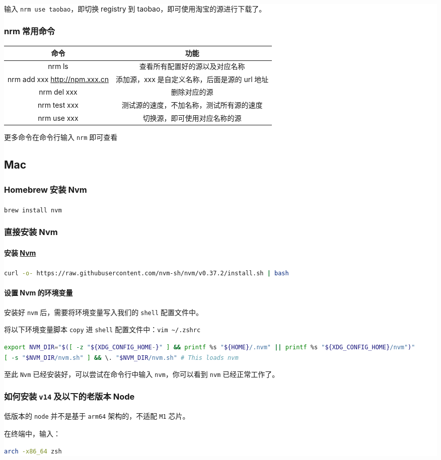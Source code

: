 输入 `nrm use taobao`，即切换 registry 到 taobao，即可使用淘宝的源进行下载了。

### nrm 常用命令

|             命令              |                     功能                      |
| :---------------------------: | :-------------------------------------------: |
|            nrm ls             |        查看所有配置好的源以及对应名称         |
| nrm add xxx http://npm.xxx.cn | 添加源，xxx 是自定义名称，后面是源的 url 地址 |
|          nrm del xxx          |                 删除对应的源                  |
|         nrm test xxx          |   测试源的速度，不加名称，测试所有源的速度    |
|          nrm use xxx          |         切换源，即可使用对应名称的源          |

更多命令在命令行输入 `nrm` 即可查看

## Mac

### Homebrew 安装 Nvm

```sh
brew install nvm
```

### 直接安装 Nvm

#### 安装 [Nvm](https://github.com/nvm-sh/nvm)

```sh
curl -o- https://raw.githubusercontent.com/nvm-sh/nvm/v0.37.2/install.sh | bash
```

#### 设置 Nvm 的环境变量

安装好 `nvm` 后，需要将环境变量写入我们的 `shell` 配置文件中。

将以下环境变量脚本 `copy` 进 `shell` 配置文件中：`vim ~/.zshrc`

```sh
export NVM_DIR="$([ -z "${XDG_CONFIG_HOME-}" ] && printf %s "${HOME}/.nvm" || printf %s "${XDG_CONFIG_HOME}/nvm")"
[ -s "$NVM_DIR/nvm.sh" ] && \. "$NVM_DIR/nvm.sh" # This loads nvm
```

至此 `Nvm` 已经安装好，可以尝试在命令行中输入 `nvm`，你可以看到 `nvm` 已经正常工作了。

### 如何安装 `v14` 及以下的老版本 Node

低版本的 `node` 并不是基于 `arm64` 架构的，不适配 `M1` 芯片。

在终端中，输入：

```sh
arch -x86_64 zsh
```
